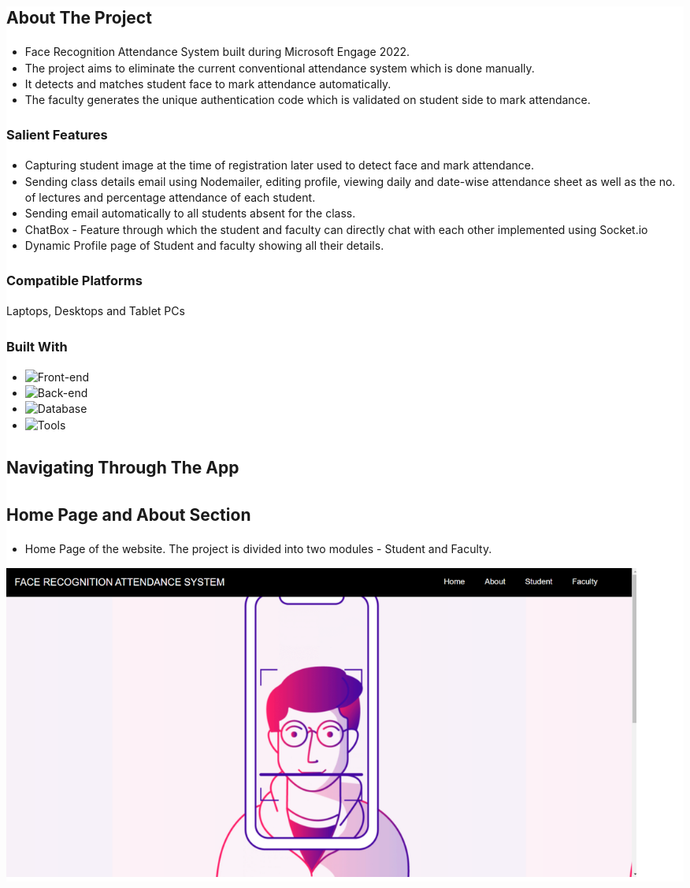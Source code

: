 

## About The Project
* Face Recognition Attendance System built during Microsoft Engage 2022. 
* The project aims to eliminate the current conventional attendance system which is done manually. 
* It detects and matches student face to mark attendance automatically.
* The faculty generates the unique authentication code which is validated on student side to mark attendance.

### Salient Features
* Capturing student image at the time of registration later used to detect face and mark attendance.
* Sending class details email using Nodemailer, editing profile, viewing daily and date-wise attendance sheet as well as the no. of lectures and percentage attendance of each student.
* Sending email automatically to all students absent for the class.
* ChatBox - Feature through which the student and faculty can directly chat with each other implemented using Socket.io
* Dynamic Profile page of Student and faculty showing all their details.

### Compatible Platforms
Laptops, Desktops and Tablet PCs

### Built With
* ![Front-end][front-end-shield]
* ![Back-end][back-end-shield]
* ![Database][database-shield]
* ![Tools][tools-shield]



## Navigating Through The App

## Home Page and About Section

   - Home Page of the website. The project is divided into two modules - Student and Faculty.
   
   <img src="Images/home.png" alt="home page" width="800"/> 
   

[front-end-shield]: https://img.shields.io/badge/Front--end-React%20JS-blueviolet
[back-end-shield]: https://img.shields.io/badge/Back--end-Node%20JS%2C%20Express%2C%20socket.io-blueviolet
[tools-shield]: https://img.shields.io/badge/Tools-JavaScript%20FaceAPI-blueviolet
[database-shield]: https://img.shields.io/badge/Database-MongoDB-blueviolet